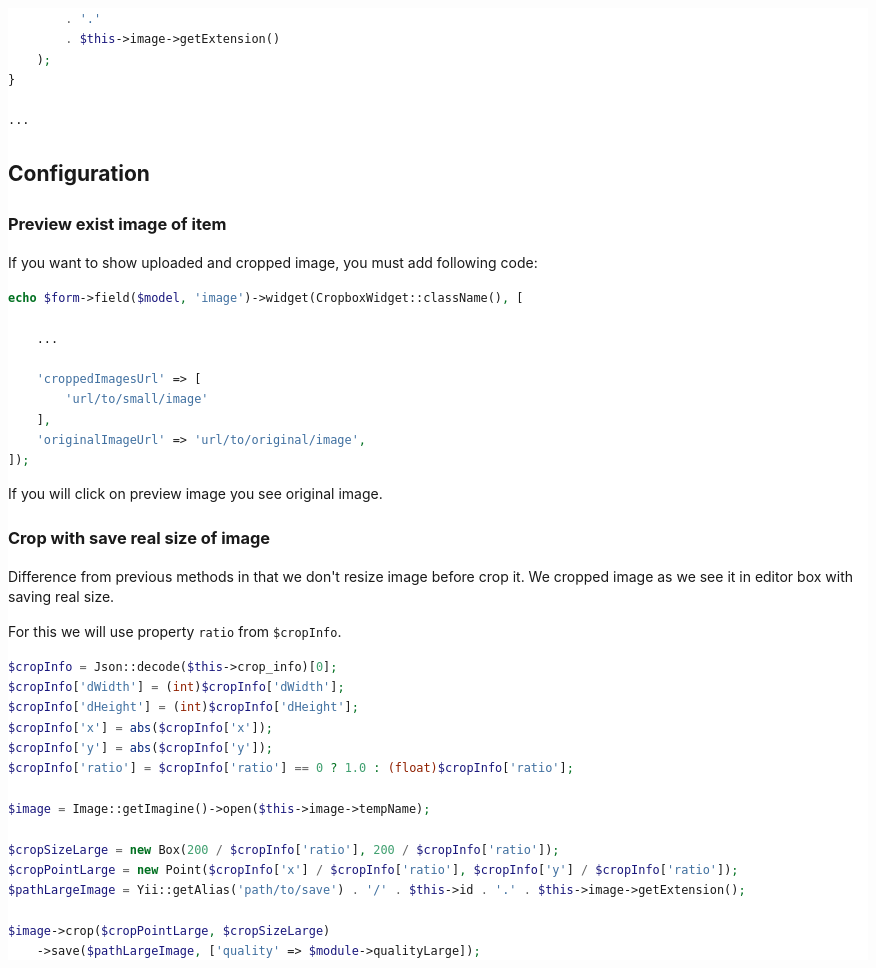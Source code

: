 ```php
        . '.' 
        . $this->image->getExtension()
    );
}

...
```

Configuration
-------------

### Preview exist image of item

If you want to show uploaded and cropped image, you must add following code:

```php
echo $form->field($model, 'image')->widget(CropboxWidget::className(), [

    ...

    'croppedImagesUrl' => [
        'url/to/small/image'
    ],
    'originalImageUrl' => 'url/to/original/image',
]);
```

If you will click on preview image you see original image.

### Crop with save real size of image

Difference from previous methods in that we don't resize image before crop it.
We cropped image as we see it in editor box with saving real size.

For this we will use property `ratio` from `$cropInfo`.

```php
$cropInfo = Json::decode($this->crop_info)[0];
$cropInfo['dWidth'] = (int)$cropInfo['dWidth'];
$cropInfo['dHeight'] = (int)$cropInfo['dHeight'];
$cropInfo['x'] = abs($cropInfo['x']);
$cropInfo['y'] = abs($cropInfo['y']);
$cropInfo['ratio'] = $cropInfo['ratio'] == 0 ? 1.0 : (float)$cropInfo['ratio'];
 
$image = Image::getImagine()->open($this->image->tempName);
 
$cropSizeLarge = new Box(200 / $cropInfo['ratio'], 200 / $cropInfo['ratio']);
$cropPointLarge = new Point($cropInfo['x'] / $cropInfo['ratio'], $cropInfo['y'] / $cropInfo['ratio']);
$pathLargeImage = Yii::getAlias('path/to/save') . '/' . $this->id . '.' . $this->image->getExtension();
 
$image->crop($cropPointLarge, $cropSizeLarge)
    ->save($pathLargeImage, ['quality' => $module->qualityLarge]);
```
